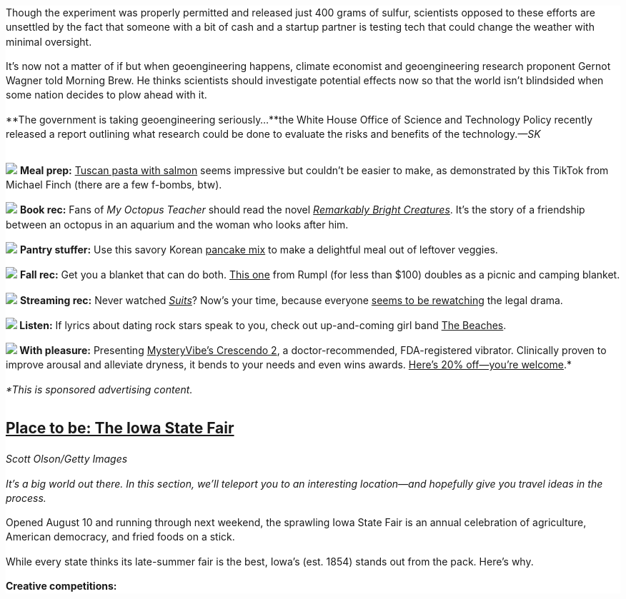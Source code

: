 Though the experiment was properly permitted and released just 400 grams of sulfur, scientists opposed to these efforts are unsettled by the fact that someone with a bit of cash and a startup partner is testing tech that could change the weather with minimal oversight.

It’s now not a matter of if but when geoengineering happens, climate economist and geoengineering research proponent Gernot Wagner told Morning Brew. He thinks scientists should investigate potential effects now so that the world isn’t blindsided when some nation decides to plow ahead with it.

**The government is taking geoengineering seriously…**the White House Office of Science and Technology Policy recently released a report outlining what research could be done to evaluate the risks and benefits of the technology._—SK_

## [ ](#) 

![](https://proxy-prod.omnivore-image-cache.app/18x0,sQnALPB3TejIegB5WAID2Do63LSBq7IbmIYPLagiQWaY/https://em-content.zobj.net/thumbs/120/apple/237/white-heavy-check-mark_2705.png) **Meal prep:** [Tuscan pasta with salmon](https://links.morningbrew.com/c/aA3?mblid=570cc39d1942&mbcid=32374526.4293074&mid=1f4660240f65a00f40c621ae6f9ce93a) seems impressive but couldn’t be easier to make, as demonstrated by this TikTok from Michael Finch (there are a few f-bombs, btw).

![](https://proxy-prod.omnivore-image-cache.app/18x0,sQnALPB3TejIegB5WAID2Do63LSBq7IbmIYPLagiQWaY/https://em-content.zobj.net/thumbs/120/apple/237/white-heavy-check-mark_2705.png) **Book rec:** Fans of _My Octopus Teacher_ should read the novel [_Remarkably Bright Creatures_](https://links.morningbrew.com/c/aA4?mblid=10c30396ca71&mbcid=32374526.4293074&mid=1f4660240f65a00f40c621ae6f9ce93a). It’s the story of a friendship between an octopus in an aquarium and the woman who looks after him.

![](https://proxy-prod.omnivore-image-cache.app/18x0,sQnALPB3TejIegB5WAID2Do63LSBq7IbmIYPLagiQWaY/https://em-content.zobj.net/thumbs/120/apple/237/white-heavy-check-mark_2705.png) **Pantry stuffer:** Use this savory Korean [pancake mix](https://links.morningbrew.com/c/aA5?mblid=6a867f415936&mbcid=32374526.4293074&mid=1f4660240f65a00f40c621ae6f9ce93a) to make a delightful meal out of leftover veggies.

![](https://proxy-prod.omnivore-image-cache.app/18x0,sQnALPB3TejIegB5WAID2Do63LSBq7IbmIYPLagiQWaY/https://em-content.zobj.net/thumbs/120/apple/237/white-heavy-check-mark_2705.png) **Fall rec:** Get you a blanket that can do both. [This one](https://links.morningbrew.com/c/aA6?mblid=4e98ecf191f6&mbcid=32374526.4293074&mid=1f4660240f65a00f40c621ae6f9ce93a) from Rumpl (for less than $100) doubles as a picnic and camping blanket.

![](https://proxy-prod.omnivore-image-cache.app/18x0,sQnALPB3TejIegB5WAID2Do63LSBq7IbmIYPLagiQWaY/https://em-content.zobj.net/thumbs/120/apple/237/white-heavy-check-mark_2705.png) **Streaming rec:** Never watched [_Suits_](https://links.morningbrew.com/c/aA7?mblid=41861058363e&mbcid=32374526.4293074&mid=1f4660240f65a00f40c621ae6f9ce93a)? Now’s your time, because everyone [seems to be rewatching](https://links.morningbrew.com/c/aA8?mblid=f27d99159ca9&mbcid=32374526.4293074&mid=1f4660240f65a00f40c621ae6f9ce93a) the legal drama.

**![](https://proxy-prod.omnivore-image-cache.app/18x0,sQnALPB3TejIegB5WAID2Do63LSBq7IbmIYPLagiQWaY/https://em-content.zobj.net/thumbs/120/apple/237/white-heavy-check-mark_2705.png) Listen:** If lyrics about dating rock stars speak to you, check out up-and-coming girl band [The Beaches](https://links.morningbrew.com/c/aA9?mblid=f42c5fb3ae53&mbcid=32374526.4293074&mid=1f4660240f65a00f40c621ae6f9ce93a).

**![](https://proxy-prod.omnivore-image-cache.app/18x0,sQnALPB3TejIegB5WAID2Do63LSBq7IbmIYPLagiQWaY/https://em-content.zobj.net/thumbs/120/apple/237/white-heavy-check-mark_2705.png) With pleasure:** Presenting [MysteryVibe’s Crescendo 2](https://links.morningbrew.com/c/aAa?mblid=eff26ece5ad2&mbcid=32374526.4293074&mid=1f4660240f65a00f40c621ae6f9ce93a), a doctor-recommended, FDA-registered vibrator. Clinically proven to improve arousal and alleviate dryness, it bends to your needs and even wins awards. [Here’s 20% off—you’re welcome](https://links.morningbrew.com/c/aAa?mblid=2a4b925b2938&mbcid=32374526.4293074&mid=1f4660240f65a00f40c621ae6f9ce93a).\*

_\*This is sponsored advertising content._

## [Place to be: The Iowa State Fair](#) 

_Scott Olson/Getty Images_

_It’s a big world out there. In this section, we’ll teleport you to an interesting location—and hopefully give you travel ideas in the process._

Opened August 10 and running through next weekend, the sprawling Iowa State Fair is an annual celebration of agriculture, American democracy, and fried foods on a stick.

While every state thinks its late-summer fair is the best, Iowa’s (est. 1854) stands out from the pack. Here’s why.

**Creative competitions:**
